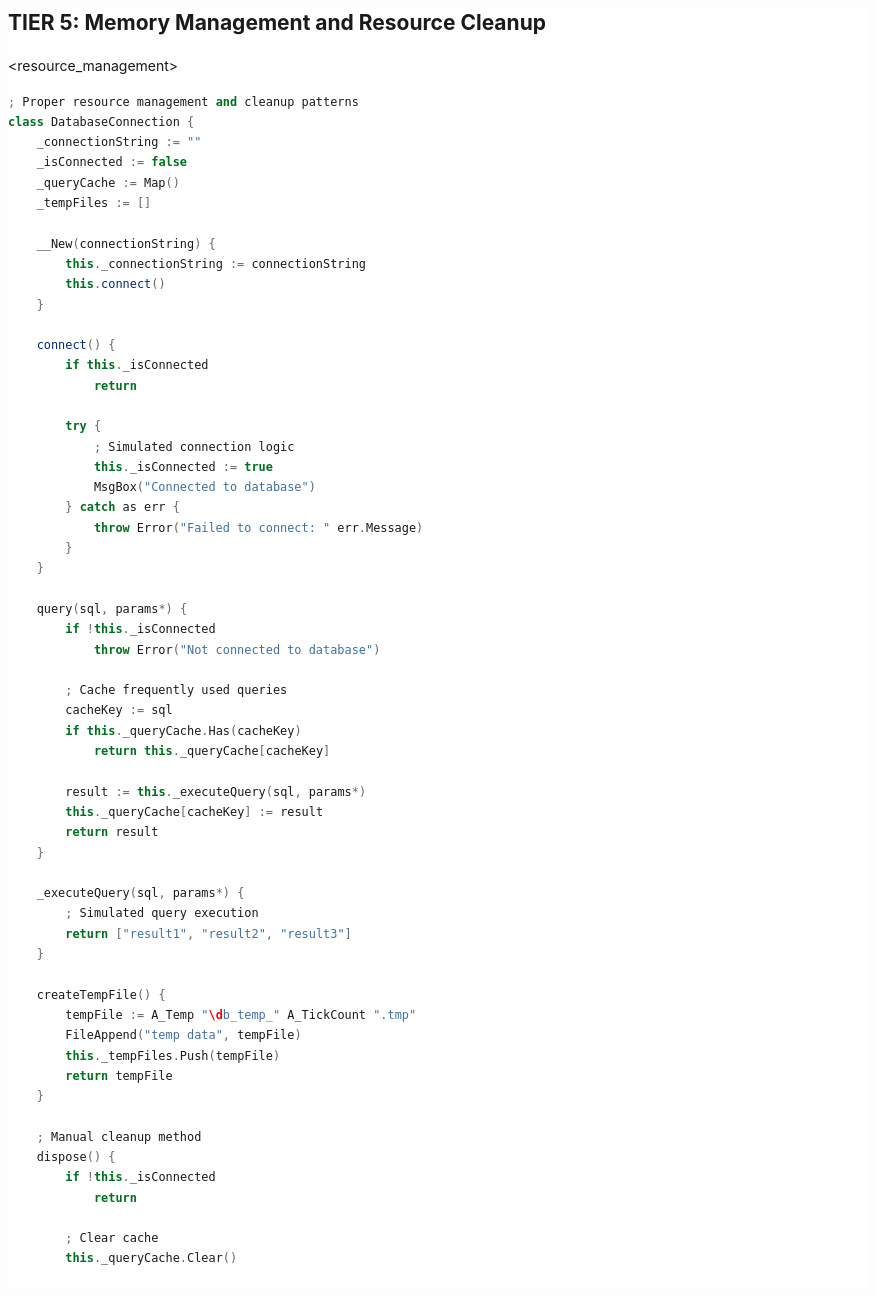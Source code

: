 ## TIER 5: Memory Management and Resource Cleanup

<resource_management>
```cpp
; Proper resource management and cleanup patterns
class DatabaseConnection {
    _connectionString := ""
    _isConnected := false
    _queryCache := Map()
    _tempFiles := []
    
    __New(connectionString) {
        this._connectionString := connectionString
        this.connect()
    }
    
    connect() {
        if this._isConnected
            return
        
        try {
            ; Simulated connection logic
            this._isConnected := true
            MsgBox("Connected to database")
        } catch as err {
            throw Error("Failed to connect: " err.Message)
        }
    }
    
    query(sql, params*) {
        if !this._isConnected
            throw Error("Not connected to database")
        
        ; Cache frequently used queries
        cacheKey := sql
        if this._queryCache.Has(cacheKey)
            return this._queryCache[cacheKey]
        
        result := this._executeQuery(sql, params*)
        this._queryCache[cacheKey] := result
        return result
    }
    
    _executeQuery(sql, params*) {
        ; Simulated query execution
        return ["result1", "result2", "result3"]
    }
    
    createTempFile() {
        tempFile := A_Temp "\db_temp_" A_TickCount ".tmp"
        FileAppend("temp data", tempFile)
        this._tempFiles.Push(tempFile)
        return tempFile
    }
    
    ; Manual cleanup method
    dispose() {
        if !this._isConnected
            return
        
        ; Clear cache
        this._queryCache.Clear()
        
```